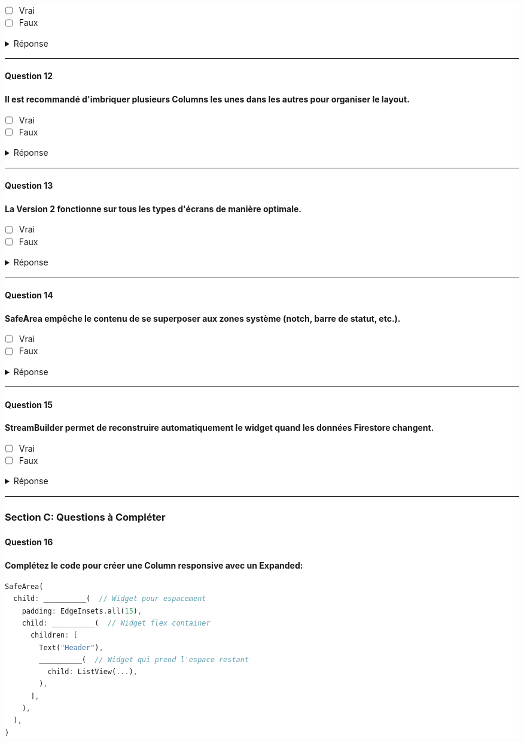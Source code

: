 - [ ] Vrai
- [ ] Faux

<details><summary>Réponse</summary></details>

---

#### Question 12
**Il est recommandé d'imbriquer plusieurs Columns les unes dans les autres pour organiser le layout.**

- [ ] Vrai
- [ ] Faux

<details><summary>Réponse</summary></details>

---

#### Question 13
**La Version 2 fonctionne sur tous les types d'écrans de manière optimale.**

- [ ] Vrai
- [ ] Faux

<details><summary>Réponse</summary></details>

---

#### Question 14
**SafeArea empêche le contenu de se superposer aux zones système (notch, barre de statut, etc.).**

- [ ] Vrai
- [ ] Faux

<details><summary>Réponse</summary></details>

---

#### Question 15
**StreamBuilder permet de reconstruire automatiquement le widget quand les données Firestore changent.**

- [ ] Vrai
- [ ] Faux

<details><summary>Réponse</summary></details>

---

### Section C: Questions à Compléter

#### Question 16
**Complétez le code pour créer une Column responsive avec un Expanded:**

```dart
SafeArea(
  child: __________(  // Widget pour espacement
    padding: EdgeInsets.all(15),
    child: __________(  // Widget flex container
      children: [
        Text("Header"),
        __________(  // Widget qui prend l'espace restant
          child: ListView(...),
        ),
      ],
    ),
  ),
)
```
